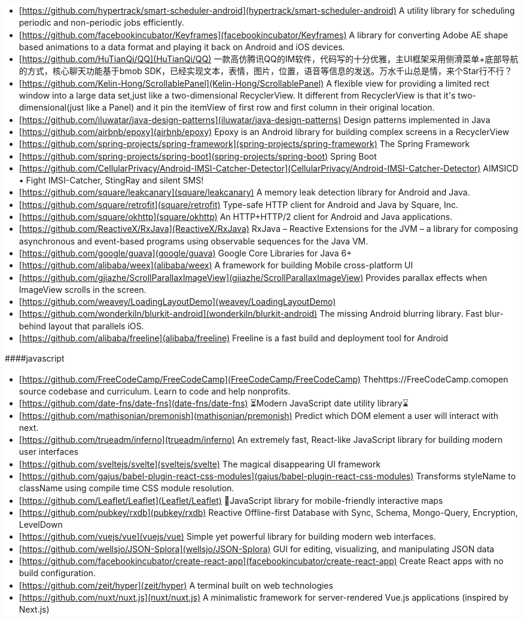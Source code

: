 * [https://github.com/hypertrack/smart-scheduler-android](hypertrack/smart-scheduler-android) A utility library for scheduling periodic and non-periodic jobs efficiently.
* [https://github.com/facebookincubator/Keyframes](facebookincubator/Keyframes) A library for converting Adobe AE shape based animations to a data format and playing it back on Android and iOS devices.
* [https://github.com/HuTianQi/QQ](HuTianQi/QQ) 一款高仿腾讯QQ的IM软件，代码写的十分优雅，主UI框架采用侧滑菜单+底部导航的方式，核心聊天功能基于bmob SDK，已经实现文本，表情，图片，位置，语音等信息的发送。万水千山总是情，来个Star行不行？
* [https://github.com/Kelin-Hong/ScrollablePanel](Kelin-Hong/ScrollablePanel) A flexible view for providing a limited rect window into a large data set,just like a two-dimensional RecyclerView. It different from RecyclerView is that it's two-dimensional(just like a Panel) and it pin the itemView of first row and first column in their original location.
* [https://github.com/iluwatar/java-design-patterns](iluwatar/java-design-patterns) Design patterns implemented in Java
* [https://github.com/airbnb/epoxy](airbnb/epoxy) Epoxy is an Android library for building complex screens in a RecyclerView
* [https://github.com/spring-projects/spring-framework](spring-projects/spring-framework) The Spring Framework
* [https://github.com/spring-projects/spring-boot](spring-projects/spring-boot) Spring Boot
* [https://github.com/CellularPrivacy/Android-IMSI-Catcher-Detector](CellularPrivacy/Android-IMSI-Catcher-Detector) AIMSICD • Fight IMSI-Catcher, StingRay and silent SMS!
* [https://github.com/square/leakcanary](square/leakcanary) A memory leak detection library for Android and Java.
* [https://github.com/square/retrofit](square/retrofit) Type-safe HTTP client for Android and Java by Square, Inc.
* [https://github.com/square/okhttp](square/okhttp) An HTTP+HTTP/2 client for Android and Java applications.
* [https://github.com/ReactiveX/RxJava](ReactiveX/RxJava) RxJava – Reactive Extensions for the JVM – a library for composing asynchronous and event-based programs using observable sequences for the Java VM.
* [https://github.com/google/guava](google/guava) Google Core Libraries for Java 6+
* [https://github.com/alibaba/weex](alibaba/weex) A framework for building Mobile cross-platform UI
* [https://github.com/gjiazhe/ScrollParallaxImageView](gjiazhe/ScrollParallaxImageView) Provides parallax effects when ImageView scrolls in the screen.
* [https://github.com/weavey/LoadingLayoutDemo](weavey/LoadingLayoutDemo)
* [https://github.com/wonderkiln/blurkit-android](wonderkiln/blurkit-android) The missing Android blurring library. Fast blur-behind layout that parallels iOS.
* [https://github.com/alibaba/freeline](alibaba/freeline) Freeline is a fast build and deployment tool for Android

####javascript
* [https://github.com/FreeCodeCamp/FreeCodeCamp](FreeCodeCamp/FreeCodeCamp) Thehttps://FreeCodeCamp.comopen source codebase and curriculum. Learn to code and help nonprofits.
* [https://github.com/date-fns/date-fns](date-fns/date-fns) ⏳Modern JavaScript date utility library⌛️
* [https://github.com/mathisonian/premonish](mathisonian/premonish) Predict which DOM element a user will interact with next.
* [https://github.com/trueadm/inferno](trueadm/inferno) An extremely fast, React-like JavaScript library for building modern user interfaces
* [https://github.com/sveltejs/svelte](sveltejs/svelte) The magical disappearing UI framework
* [https://github.com/gajus/babel-plugin-react-css-modules](gajus/babel-plugin-react-css-modules) Transforms styleName to className using compile time CSS module resolution.
* [https://github.com/Leaflet/Leaflet](Leaflet/Leaflet) 🍃JavaScript library for mobile-friendly interactive maps
* [https://github.com/pubkey/rxdb](pubkey/rxdb) Reactive Offline-first Database with Sync, Schema, Mongo-Query, Encryption, LevelDown
* [https://github.com/vuejs/vue](vuejs/vue) Simple yet powerful library for building modern web interfaces.
* [https://github.com/wellsjo/JSON-Splora](wellsjo/JSON-Splora) GUI for editing, visualizing, and manipulating JSON data
* [https://github.com/facebookincubator/create-react-app](facebookincubator/create-react-app) Create React apps with no build configuration.
* [https://github.com/zeit/hyper](zeit/hyper) A terminal built on web technologies
* [https://github.com/nuxt/nuxt.js](nuxt/nuxt.js) A minimalistic framework for server-rendered Vue.js applications (inspired by Next.js)